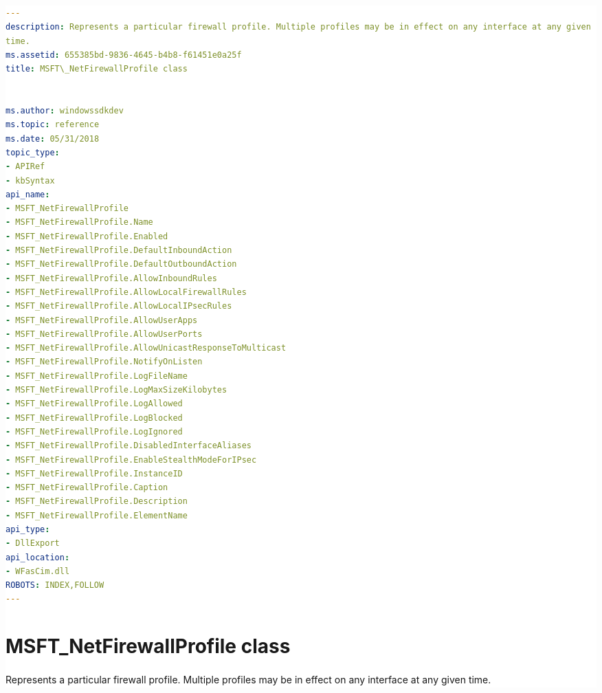 ```yaml
---
description: Represents a particular firewall profile. Multiple profiles may be in effect on any interface at any given time.
ms.assetid: 655385bd-9836-4645-b4b8-f61451e0a25f
title: MSFT\_NetFirewallProfile class


ms.author: windowssdkdev
ms.topic: reference
ms.date: 05/31/2018
topic_type: 
- APIRef
- kbSyntax
api_name: 
- MSFT_NetFirewallProfile
- MSFT_NetFirewallProfile.Name
- MSFT_NetFirewallProfile.Enabled
- MSFT_NetFirewallProfile.DefaultInboundAction
- MSFT_NetFirewallProfile.DefaultOutboundAction
- MSFT_NetFirewallProfile.AllowInboundRules
- MSFT_NetFirewallProfile.AllowLocalFirewallRules
- MSFT_NetFirewallProfile.AllowLocalIPsecRules
- MSFT_NetFirewallProfile.AllowUserApps
- MSFT_NetFirewallProfile.AllowUserPorts
- MSFT_NetFirewallProfile.AllowUnicastResponseToMulticast
- MSFT_NetFirewallProfile.NotifyOnListen
- MSFT_NetFirewallProfile.LogFileName
- MSFT_NetFirewallProfile.LogMaxSizeKilobytes
- MSFT_NetFirewallProfile.LogAllowed
- MSFT_NetFirewallProfile.LogBlocked
- MSFT_NetFirewallProfile.LogIgnored
- MSFT_NetFirewallProfile.DisabledInterfaceAliases
- MSFT_NetFirewallProfile.EnableStealthModeForIPsec
- MSFT_NetFirewallProfile.InstanceID
- MSFT_NetFirewallProfile.Caption
- MSFT_NetFirewallProfile.Description
- MSFT_NetFirewallProfile.ElementName
api_type: 
- DllExport
api_location: 
- WFasCim.dll
ROBOTS: INDEX,FOLLOW
---
```


# MSFT\_NetFirewallProfile class

Represents a particular firewall profile. Multiple profiles may be in effect on any interface at any given time.
